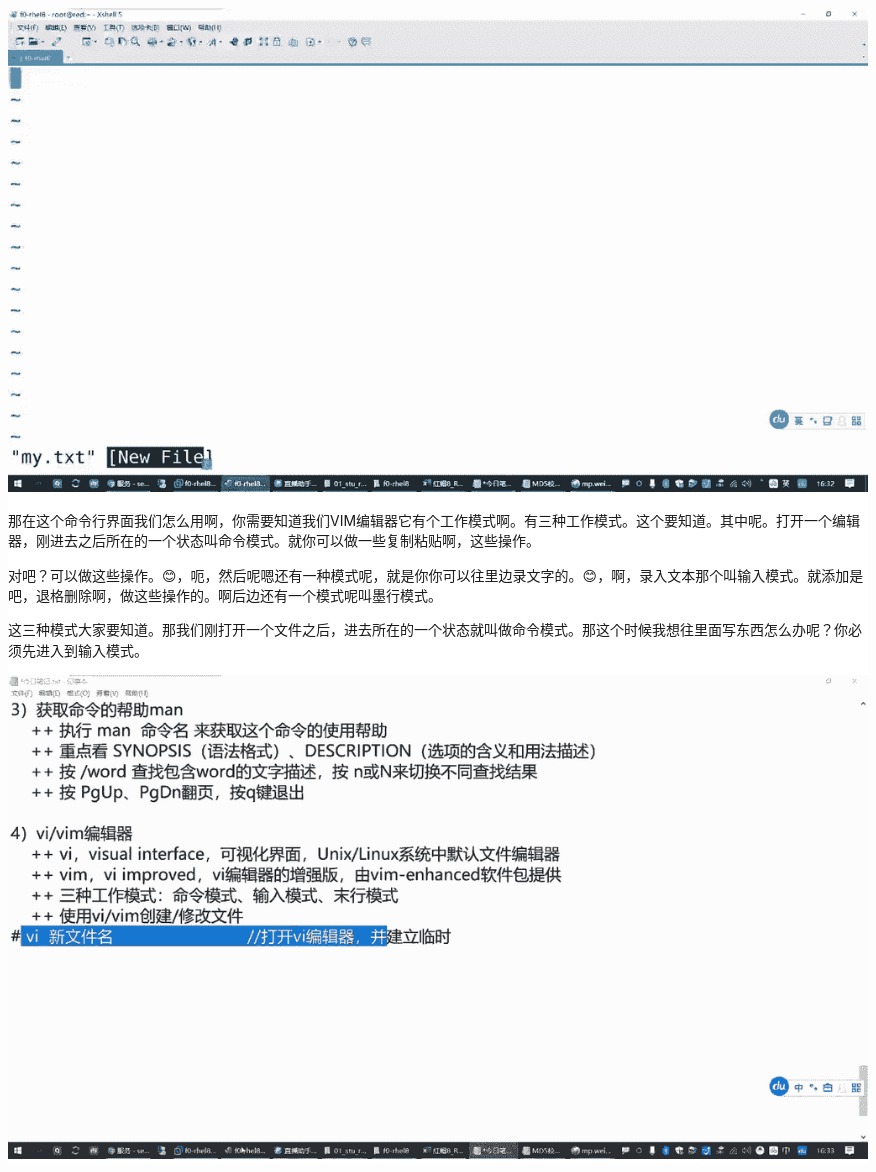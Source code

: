 ![](img/5ff6f04eb9ef7d5e25cb66eb745492f7_31.png)

那在这个命令行界面我们怎么用啊，你需要知道我们VIM编辑器它有个工作模式啊。有三种工作模式。这个要知道。其中呢。打开一个编辑器，刚进去之后所在的一个状态叫命令模式。就你可以做一些复制粘贴啊，这些操作。

对吧？可以做这些操作。😊，呃，然后呢嗯还有一种模式呢，就是你你可以往里边录文字的。😊，啊，录入文本那个叫输入模式。就添加是吧，退格删除啊，做这些操作的。啊后边还有一个模式呢叫墨行模式。

这三种模式大家要知道。那我们刚打开一个文件之后，进去所在的一个状态就叫做命令模式。那这个时候我想往里面写东西怎么办呢？你必须先进入到输入模式。



![](img/5ff6f04eb9ef7d5e25cb66eb745492f7_33.png)
